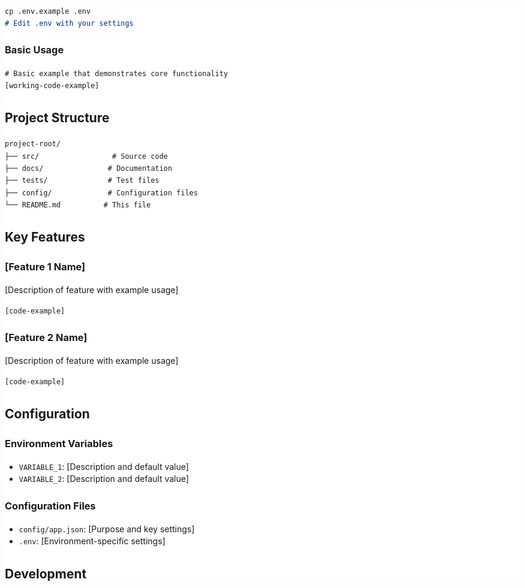 ```markdown
cp .env.example .env
# Edit .env with your settings
```

### Basic Usage

```[language]
# Basic example that demonstrates core functionality
[working-code-example]
```

## Project Structure

```
project-root/
├── src/                 # Source code
├── docs/               # Documentation
├── tests/              # Test files
├── config/             # Configuration files
└── README.md          # This file
```

## Key Features

### [Feature 1 Name]
[Description of feature with example usage]

```[language]
[code-example]
```

### [Feature 2 Name]
[Description of feature with example usage]

```[language]
[code-example]
```

## Configuration

### Environment Variables
- `VARIABLE_1`: [Description and default value]
- `VARIABLE_2`: [Description and default value]

### Configuration Files
- `config/app.json`: [Purpose and key settings]
- `.env`: [Environment-specific settings]

## Development

